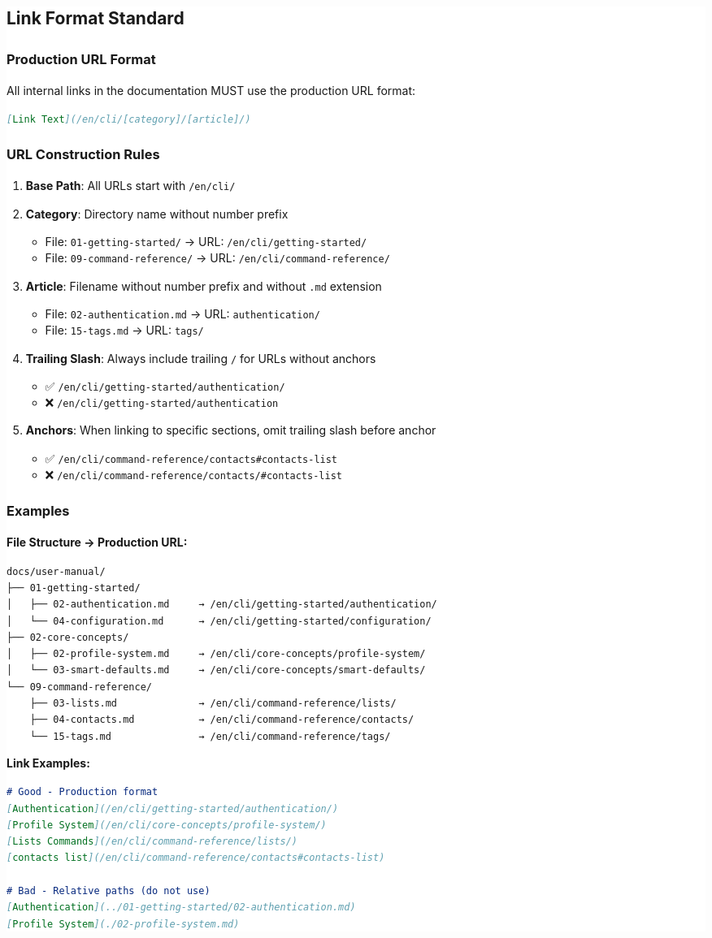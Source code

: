 ## Link Format Standard

### Production URL Format

All internal links in the documentation MUST use the production URL format:

```markdown
[Link Text](/en/cli/[category]/[article]/)
```

### URL Construction Rules

1. **Base Path**: All URLs start with `/en/cli/`

2. **Category**: Directory name without number prefix
   - File: `01-getting-started/` → URL: `/en/cli/getting-started/`
   - File: `09-command-reference/` → URL: `/en/cli/command-reference/`

3. **Article**: Filename without number prefix and without `.md` extension
   - File: `02-authentication.md` → URL: `authentication/`
   - File: `15-tags.md` → URL: `tags/`

4. **Trailing Slash**: Always include trailing `/` for URLs without anchors
   - ✅ `/en/cli/getting-started/authentication/`
   - ❌ `/en/cli/getting-started/authentication`

5. **Anchors**: When linking to specific sections, omit trailing slash before anchor
   - ✅ `/en/cli/command-reference/contacts#contacts-list`
   - ❌ `/en/cli/command-reference/contacts/#contacts-list`

### Examples

**File Structure → Production URL:**

```
docs/user-manual/
├── 01-getting-started/
│   ├── 02-authentication.md     → /en/cli/getting-started/authentication/
│   └── 04-configuration.md      → /en/cli/getting-started/configuration/
├── 02-core-concepts/
│   ├── 02-profile-system.md     → /en/cli/core-concepts/profile-system/
│   └── 03-smart-defaults.md     → /en/cli/core-concepts/smart-defaults/
└── 09-command-reference/
    ├── 03-lists.md              → /en/cli/command-reference/lists/
    ├── 04-contacts.md           → /en/cli/command-reference/contacts/
    └── 15-tags.md               → /en/cli/command-reference/tags/
```

**Link Examples:**

```markdown
# Good - Production format
[Authentication](/en/cli/getting-started/authentication/)
[Profile System](/en/cli/core-concepts/profile-system/)
[Lists Commands](/en/cli/command-reference/lists/)
[contacts list](/en/cli/command-reference/contacts#contacts-list)

# Bad - Relative paths (do not use)
[Authentication](../01-getting-started/02-authentication.md)
[Profile System](./02-profile-system.md)
```
